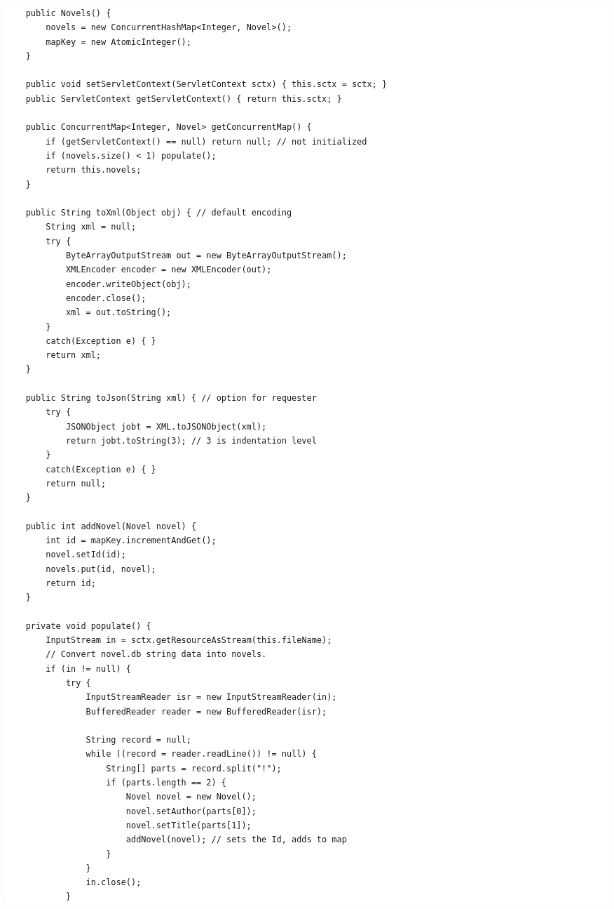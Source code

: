 ```
    public Novels() {
        novels = new ConcurrentHashMap<Integer, Novel>();
        mapKey = new AtomicInteger();
    }

    public void setServletContext(ServletContext sctx) { this.sctx = sctx; }
    public ServletContext getServletContext() { return this.sctx; }

    public ConcurrentMap<Integer, Novel> getConcurrentMap() {
        if (getServletContext() == null) return null; // not initialized
        if (novels.size() < 1) populate();
        return this.novels;
    }

    public String toXml(Object obj) { // default encoding
        String xml = null;
        try {
            ByteArrayOutputStream out = new ByteArrayOutputStream();
            XMLEncoder encoder = new XMLEncoder(out);
            encoder.writeObject(obj);
            encoder.close();
            xml = out.toString();
        }
        catch(Exception e) { }
        return xml;
    }

    public String toJson(String xml) { // option for requester
        try {
            JSONObject jobt = XML.toJSONObject(xml);
            return jobt.toString(3); // 3 is indentation level
        }
        catch(Exception e) { }
        return null;
    }

    public int addNovel(Novel novel) {
        int id = mapKey.incrementAndGet();
        novel.setId(id);
        novels.put(id, novel);
        return id;
    }

    private void populate() {
        InputStream in = sctx.getResourceAsStream(this.fileName);
        // Convert novel.db string data into novels.
        if (in != null) {
            try {
                InputStreamReader isr = new InputStreamReader(in);
                BufferedReader reader = new BufferedReader(isr);

                String record = null;
                while ((record = reader.readLine()) != null) {
                    String[] parts = record.split("!");
                    if (parts.length == 2) {
                        Novel novel = new Novel();
                        novel.setAuthor(parts[0]);
                        novel.setTitle(parts[1]);
                        addNovel(novel); // sets the Id, adds to map
                    }
                }
                in.close();
            }
```